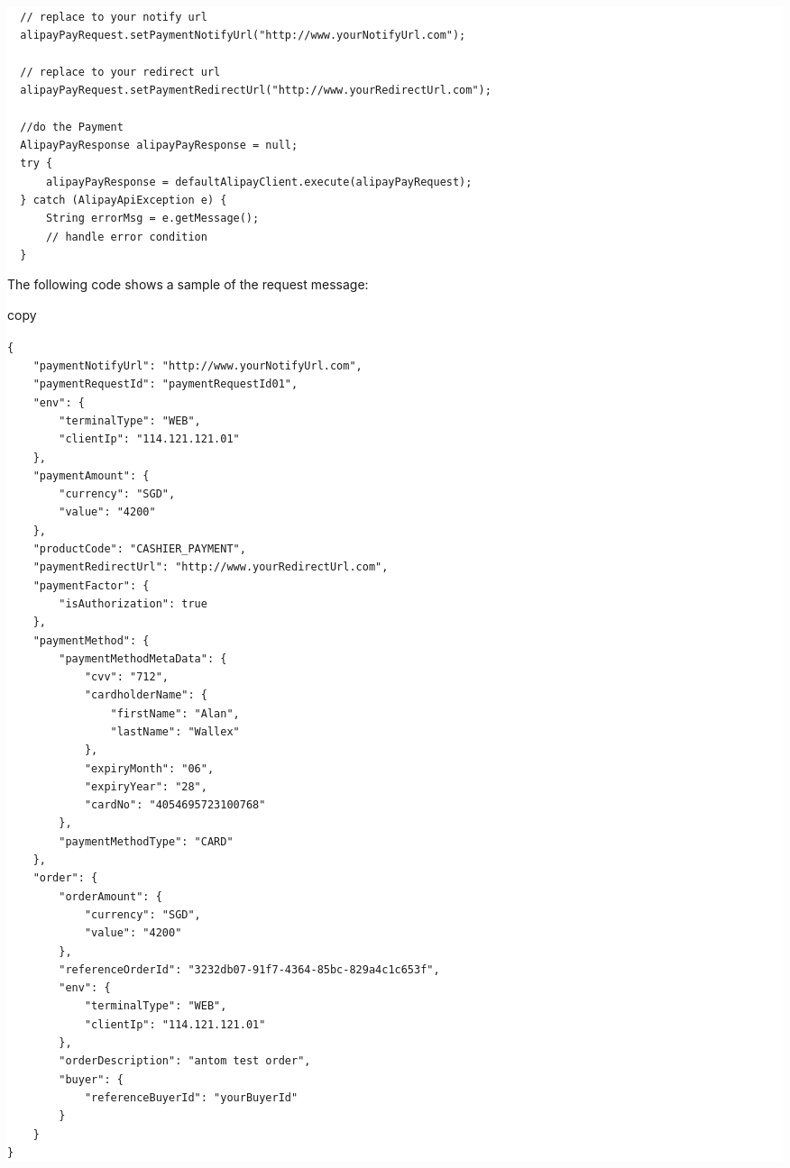       // replace to your notify url
      alipayPayRequest.setPaymentNotifyUrl("http://www.yourNotifyUrl.com");
    
      // replace to your redirect url
      alipayPayRequest.setPaymentRedirectUrl("http://www.yourRedirectUrl.com");
    
      //do the Payment
      AlipayPayResponse alipayPayResponse = null;
      try {
          alipayPayResponse = defaultAlipayClient.execute(alipayPayRequest);
      } catch (AlipayApiException e) {
          String errorMsg = e.getMessage();
          // handle error condition
      }

The following code shows a sample of the request message:

copy

    {
        "paymentNotifyUrl": "http://www.yourNotifyUrl.com",
        "paymentRequestId": "paymentRequestId01",
        "env": {
            "terminalType": "WEB",
            "clientIp": "114.121.121.01"
        },
        "paymentAmount": {
            "currency": "SGD",
            "value": "4200"
        },
        "productCode": "CASHIER_PAYMENT",
        "paymentRedirectUrl": "http://www.yourRedirectUrl.com",
        "paymentFactor": {
            "isAuthorization": true
        },
        "paymentMethod": {
            "paymentMethodMetaData": {
                "cvv": "712",
                "cardholderName": {
                    "firstName": "Alan",
                    "lastName": "Wallex"
                },
                "expiryMonth": "06",
                "expiryYear": "28",
                "cardNo": "4054695723100768"
            },
            "paymentMethodType": "CARD"
        },
        "order": {
            "orderAmount": {
                "currency": "SGD",
                "value": "4200"
            },
            "referenceOrderId": "3232db07-91f7-4364-85bc-829a4c1c653f",
            "env": {
                "terminalType": "WEB",
                "clientIp": "114.121.121.01"
            },
            "orderDescription": "antom test order",
            "buyer": {
                "referenceBuyerId": "yourBuyerId"
            }
        }
    }
